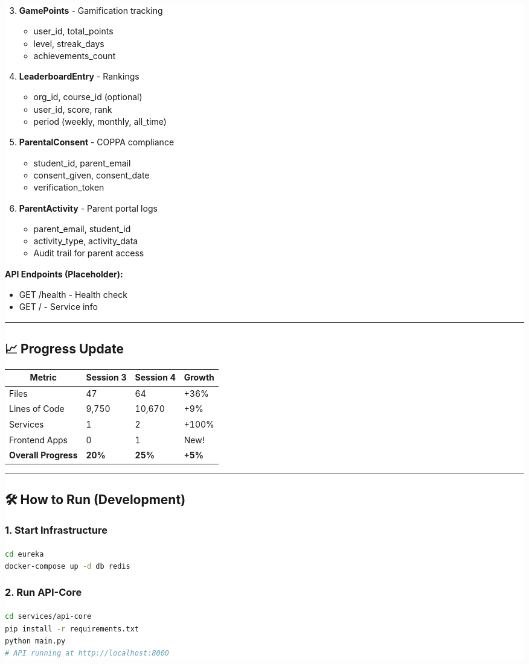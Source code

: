 3. **GamePoints** - Gamification tracking
   - user_id, total_points
   - level, streak_days
   - achievements_count

4. **LeaderboardEntry** - Rankings
   - org_id, course_id (optional)
   - user_id, score, rank
   - period (weekly, monthly, all_time)

5. **ParentalConsent** - COPPA compliance
   - student_id, parent_email
   - consent_given, consent_date
   - verification_token

6. **ParentActivity** - Parent portal logs
   - parent_email, student_id
   - activity_type, activity_data
   - Audit trail for parent access

**API Endpoints (Placeholder):**
- GET /health - Health check
- GET / - Service info

---

## 📈 Progress Update

| Metric | Session 3 | Session 4 | Growth |
|--------|-----------|-----------|---------|
| Files | 47 | 64 | +36% |
| Lines of Code | 9,750 | 10,670 | +9% |
| Services | 1 | 2 | +100% |
| Frontend Apps | 0 | 1 | New! |
| **Overall Progress** | **20%** | **25%** | **+5%** |

---

## 🛠️ How to Run (Development)

### **1. Start Infrastructure**

```bash
cd eureka
docker-compose up -d db redis
```

### **2. Run API-Core**

```bash
cd services/api-core
pip install -r requirements.txt
python main.py
# API running at http://localhost:8000
```

